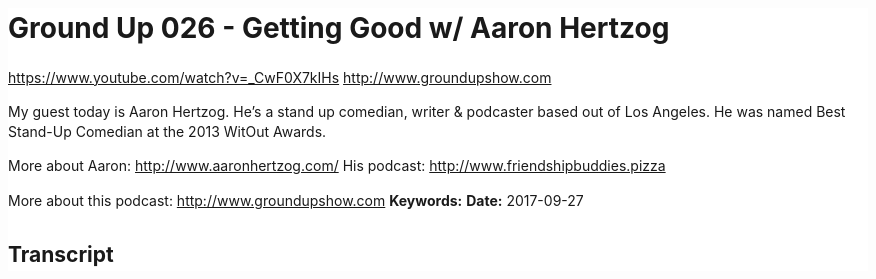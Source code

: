 # Ground Up 026 - Getting Good w/ Aaron Hertzog
https://www.youtube.com/watch?v=_CwF0X7kIHs
http://www.groundupshow.com

My guest today is Aaron Hertzog. He’s a stand up comedian, writer & podcaster based out of Los Angeles. He was named Best Stand-Up Comedian at the 2013 WitOut Awards.

More about Aaron:  http://www.aaronhertzog.com/
His podcast:  http://www.friendshipbuddies.pizza

More about this podcast:  http://www.groundupshow.com
**Keywords:** 
**Date:** 2017-09-27

## Transcript